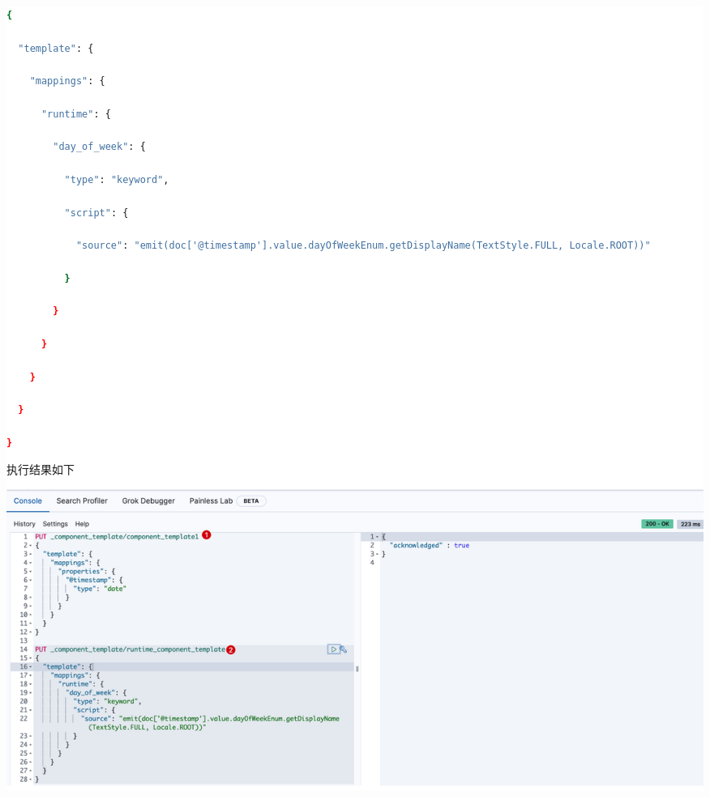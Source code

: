 ```bash
{

  "template": {

    "mappings": {

      "runtime": { 

        "day_of_week": {

          "type": "keyword",

          "script": {

            "source": "emit(doc['@timestamp'].value.dayOfWeekEnum.getDisplayName(TextStyle.FULL, Locale.ROOT))"

          }

        }

      }

    }

  }

}

```

执行结果如下

![img](assets/es-index-template-1.png)
